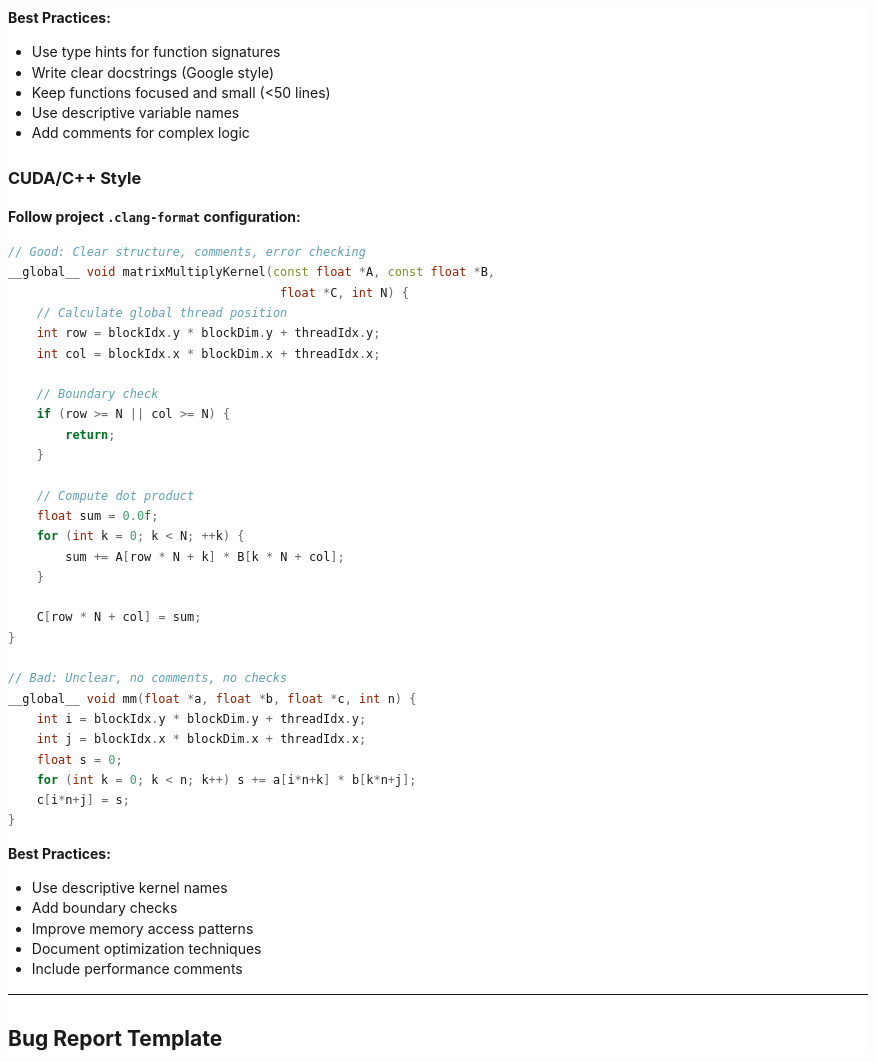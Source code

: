 **Best Practices:**
- Use type hints for function signatures
- Write clear docstrings (Google style)
- Keep functions focused and small (<50 lines)
- Use descriptive variable names
- Add comments for complex logic

### CUDA/C++ Style

**Follow project `.clang-format` configuration:**

```cpp
// Good: Clear structure, comments, error checking
__global__ void matrixMultiplyKernel(const float *A, const float *B,
                                      float *C, int N) {
    // Calculate global thread position
    int row = blockIdx.y * blockDim.y + threadIdx.y;
    int col = blockIdx.x * blockDim.x + threadIdx.x;

    // Boundary check
    if (row >= N || col >= N) {
        return;
    }

    // Compute dot product
    float sum = 0.0f;
    for (int k = 0; k < N; ++k) {
        sum += A[row * N + k] * B[k * N + col];
    }

    C[row * N + col] = sum;
}

// Bad: Unclear, no comments, no checks
__global__ void mm(float *a, float *b, float *c, int n) {
    int i = blockIdx.y * blockDim.y + threadIdx.y;
    int j = blockIdx.x * blockDim.x + threadIdx.x;
    float s = 0;
    for (int k = 0; k < n; k++) s += a[i*n+k] * b[k*n+j];
    c[i*n+j] = s;
}
```

**Best Practices:**
- Use descriptive kernel names
- Add boundary checks
- Improve memory access patterns
- Document optimization techniques
- Include performance comments

---

## Bug Report Template
